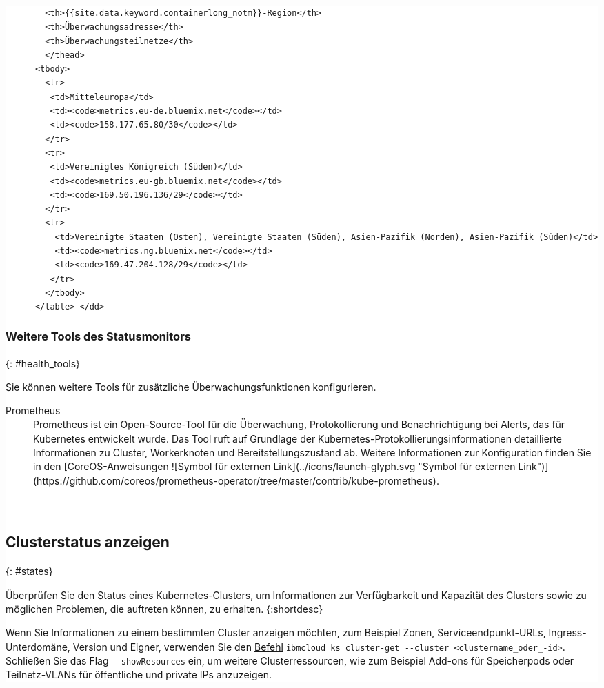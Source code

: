             <th>{{site.data.keyword.containerlong_notm}}-Region</th>
            <th>Überwachungsadresse</th>
            <th>Überwachungsteilnetze</th>
            </thead>
          <tbody>
            <tr>
             <td>Mitteleuropa</td>
             <td><code>metrics.eu-de.bluemix.net</code></td>
             <td><code>158.177.65.80/30</code></td>
            </tr>
            <tr>
             <td>Vereinigtes Königreich (Süden)</td>
             <td><code>metrics.eu-gb.bluemix.net</code></td>
             <td><code>169.50.196.136/29</code></td>
            </tr>
            <tr>
              <td>Vereinigte Staaten (Osten), Vereinigte Staaten (Süden), Asien-Pazifik (Norden), Asien-Pazifik (Süden)</td>
              <td><code>metrics.ng.bluemix.net</code></td>
              <td><code>169.47.204.128/29</code></td>
             </tr>
            </tbody>
          </table> </dd>
</dl>

### Weitere Tools des Statusmonitors
{: #health_tools}

Sie können weitere Tools für zusätzliche Überwachungsfunktionen konfigurieren.
<dl>
  <dt>Prometheus</dt>
    <dd>Prometheus ist ein Open-Source-Tool für die Überwachung, Protokollierung und Benachrichtigung bei Alerts, das für Kubernetes entwickelt wurde. Das Tool ruft auf Grundlage der Kubernetes-Protokollierungsinformationen detaillierte Informationen zu Cluster, Workerknoten und Bereitstellungszustand ab. Weitere Informationen zur Konfiguration finden Sie in den [CoreOS-Anweisungen ![Symbol für externen Link](../icons/launch-glyph.svg "Symbol für externen Link")](https://github.com/coreos/prometheus-operator/tree/master/contrib/kube-prometheus).</dd>
</dl>

<br />




## Clusterstatus anzeigen
{: #states}

Überprüfen Sie den Status eines Kubernetes-Clusters, um Informationen zur Verfügbarkeit und Kapazität des Clusters sowie zu möglichen Problemen, die auftreten können, zu erhalten.
{:shortdesc}

Wenn Sie Informationen zu einem bestimmten Cluster anzeigen möchten, zum Beispiel Zonen, Serviceendpunkt-URLs, Ingress-Unterdomäne, Version und Eigner, verwenden Sie den [Befehl](/docs/containers?topic=containers-cli-plugin-kubernetes-service-cli#cs_cluster_get) `ibmcloud ks cluster-get --cluster <clustername_oder_-id>`. Schließen Sie das Flag `--showResources` ein, um weitere Clusterressourcen, wie zum Beispiel Add-ons für Speicherpods oder Teilnetz-VLANs für öffentliche und private IPs anzuzeigen.
